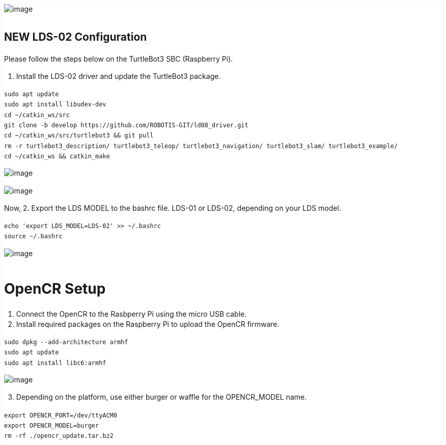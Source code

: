 ![image](https://github.com/sanjiblama28/VIP/assets/92040822/d5d6e177-48a2-49ea-966a-cb86c9c07dab)


## NEW LDS-02 Configuration

Please follow the steps below on the TurtleBot3 SBC (Raspberry Pi).

1. Install the LDS-02 driver and update the TurtleBot3 package.

```
sudo apt update
sudo apt install libudev-dev
cd ~/catkin_ws/src
git clone -b develop https://github.com/ROBOTIS-GIT/ld08_driver.git
cd ~/catkin_ws/src/turtlebot3 && git pull
rm -r turtlebot3_description/ turtlebot3_teleop/ turtlebot3_navigation/ turtlebot3_slam/ turtlebot3_example/
cd ~/catkin_ws && catkin_make
```

![image](https://github.com/sanjiblama28/VIP/assets/92040822/bd1f3ccd-db07-4cb6-afb2-0387d7a18d68)

![image](https://github.com/sanjiblama28/VIP/assets/92040822/82f920ef-f76e-471b-b607-2eaa05415958)

Now, 
2. Export the LDS MODEL to the bashrc file. LDS-01 or LDS-02, depending on your LDS model.

```
echo 'export LDS_MODEL=LDS-02' >> ~/.bashrc
source ~/.bashrc
```
![image](https://user-images.githubusercontent.com/92040822/204987255-ab70dec1-7135-4448-a9c7-7a7fd64bd49a.png)

# OpenCR Setup

1. Connect the OpenCR to the Rasbperry Pi using the micro USB cable.
2. Install required packages on the Raspberry Pi to upload the OpenCR firmware.

```
sudo dpkg --add-architecture armhf
sudo apt update
sudo apt install libc6:armhf 
```

![image](https://user-images.githubusercontent.com/92040822/204988172-e33c0099-0d12-4723-a9ba-ecddeb6efbb6.png)

3. Depending on the platform, use either burger or waffle for the OPENCR_MODEL name.

```
export OPENCR_PORT=/dev/ttyACM0
export OPENCR_MODEL=burger
rm -rf ./opencr_update.tar.bz2
```
